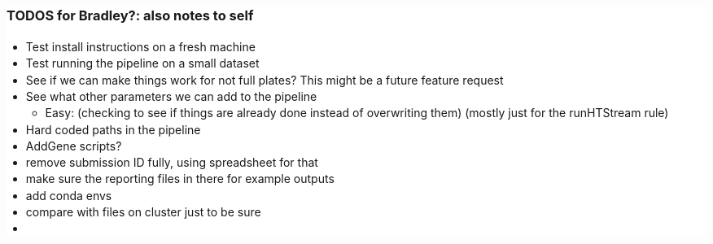 

### TODOS for Bradley?: also notes to self
- Test install instructions on a fresh machine
- Test running the pipeline on a small dataset
- See if we can make things work for not full plates? This might be a future feature request
- See what other parameters we can add to the pipeline 
  - Easy: (checking to see if things are already done instead of overwriting them) (mostly just for the runHTStream rule)
- Hard coded paths in the pipeline
- AddGene scripts?
- remove submission ID fully, using spreadsheet for that
- make sure the reporting files in there for example outputs
- add conda envs
- compare with files on cluster just to be sure
- 
